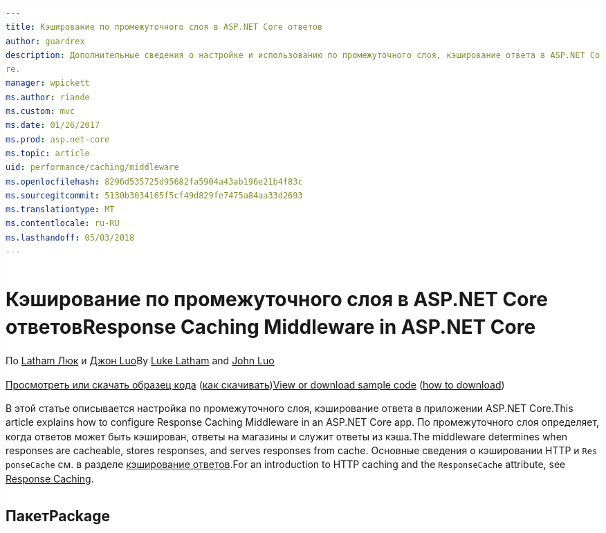 ```yaml
---
title: Кэширование по промежуточного слоя в ASP.NET Core ответов
author: guardrex
description: Дополнительные сведения о настройке и использованию по промежуточного слоя, кэширование ответа в ASP.NET Core.
manager: wpickett
ms.author: riande
ms.custom: mvc
ms.date: 01/26/2017
ms.prod: asp.net-core
ms.topic: article
uid: performance/caching/middleware
ms.openlocfilehash: 8296d535725d95682fa5904a43ab196e21b4f83c
ms.sourcegitcommit: 5130b3034165f5cf49d829fe7475a84aa33d2693
ms.translationtype: MT
ms.contentlocale: ru-RU
ms.lasthandoff: 05/03/2018
---
```

# <a name="response-caching-middleware-in-aspnet-core"></a><span data-ttu-id="b167e-103">Кэширование по промежуточного слоя в ASP.NET Core ответов</span><span class="sxs-lookup"><span data-stu-id="b167e-103">Response Caching Middleware in ASP.NET Core</span></span>

<span data-ttu-id="b167e-104">По [Latham Люк](https://github.com/guardrex) и [Джон Luo](https://github.com/JunTaoLuo)</span><span class="sxs-lookup"><span data-stu-id="b167e-104">By [Luke Latham](https://github.com/guardrex) and [John Luo](https://github.com/JunTaoLuo)</span></span>

<span data-ttu-id="b167e-105">[Просмотреть или скачать образец кода](https://github.com/aspnet/Docs/tree/master/aspnetcore/performance/caching/middleware/sample) ([как скачивать](xref:tutorials/index#how-to-download-a-sample))</span><span class="sxs-lookup"><span data-stu-id="b167e-105">[View or download sample code](https://github.com/aspnet/Docs/tree/master/aspnetcore/performance/caching/middleware/sample) ([how to download](xref:tutorials/index#how-to-download-a-sample))</span></span>

<span data-ttu-id="b167e-106">В этой статье описывается настройка по промежуточного слоя, кэширование ответа в приложении ASP.NET Core.</span><span class="sxs-lookup"><span data-stu-id="b167e-106">This article explains how to configure Response Caching Middleware in an ASP.NET Core app.</span></span> <span data-ttu-id="b167e-107">По промежуточного слоя определяет, когда ответов может быть кэширован, ответы на магазины и служит ответы из кэша.</span><span class="sxs-lookup"><span data-stu-id="b167e-107">The middleware determines when responses are cacheable, stores responses, and serves responses from cache.</span></span> <span data-ttu-id="b167e-108">Основные сведения о кэшировании HTTP и `ResponseCache` см. в разделе [кэширование ответов](xref:performance/caching/response).</span><span class="sxs-lookup"><span data-stu-id="b167e-108">For an introduction to HTTP caching and the `ResponseCache` attribute, see [Response Caching](xref:performance/caching/response).</span></span>

## <a name="package"></a><span data-ttu-id="b167e-109">Пакет</span><span class="sxs-lookup"><span data-stu-id="b167e-109">Package</span></span>
